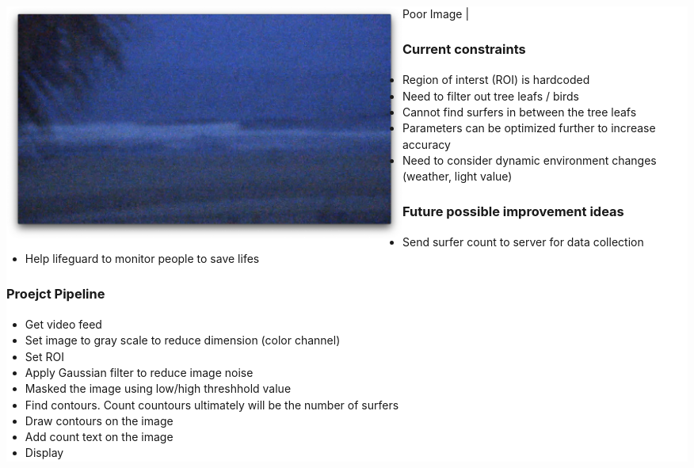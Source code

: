 Poor Image |	<img src="./Images/Conditions_PoorImageQuality.png" width="500" align="left" />

### Current constraints
- Region of interst (ROI) is hardcoded
- Need to filter out tree leafs / birds
- Cannot find surfers in between the tree leafs
- Parameters can be optimized further to increase accuracy
- Need to consider dynamic environment changes (weather, light value)

### Future possible improvement ideas
- Send surfer count to server for data collection
- Help lifeguard to monitor people to save lifes

### Proejct Pipeline
- Get video feed
- Set image to gray scale to reduce dimension (color channel)
- Set ROI
- Apply Gaussian filter to reduce image noise
- Masked the image using low/high threshhold value
- Find contours. Count countours ultimately will be the number of surfers
- Draw contours on the image
- Add count text on the image
- Display

